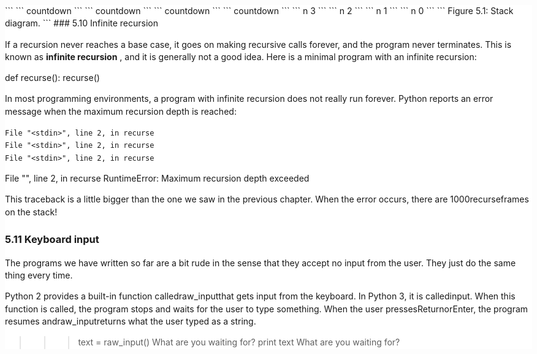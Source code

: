 ```
```
<module>
```
```
countdown
```
```
countdown
```
```
countdown
```
```
countdown
```
```
n 3
```
```
n 2
```
```
n 1
```
```
n 0
```
```
Figure 5.1: Stack diagram.
```
### 5.10 Infinite recursion

If a recursion never reaches a base case, it goes on making recursive calls forever, and the
program never terminates. This is known as **infinite recursion** , and it is generally not a
good idea. Here is a minimal program with an infinite recursion:

def recurse():
recurse()

In most programming environments, a program with infinite recursion does not really run
forever. Python reports an error message when the maximum recursion depth is reached:

```
File "<stdin>", line 2, in recurse
File "<stdin>", line 2, in recurse
File "<stdin>", line 2, in recurse
```
File "<stdin>", line 2, in recurse
RuntimeError: Maximum recursion depth exceeded

This traceback is a little bigger than the one we saw in the previous chapter. When the error
occurs, there are 1000recurseframes on the stack!

### 5.11 Keyboard input

The programs we have written so far are a bit rude in the sense that they accept no input
from the user. They just do the same thing every time.

Python 2 provides a built-in function calledraw_inputthat gets input from the keyboard.
In Python 3, it is calledinput. When this function is called, the program stops and waits for
the user to type something. When the user pressesReturnorEnter, the program resumes
andraw_inputreturns what the user typed as a string.

>>> text = raw_input()
What are you waiting for?
>>> print text
What are you waiting for?
```